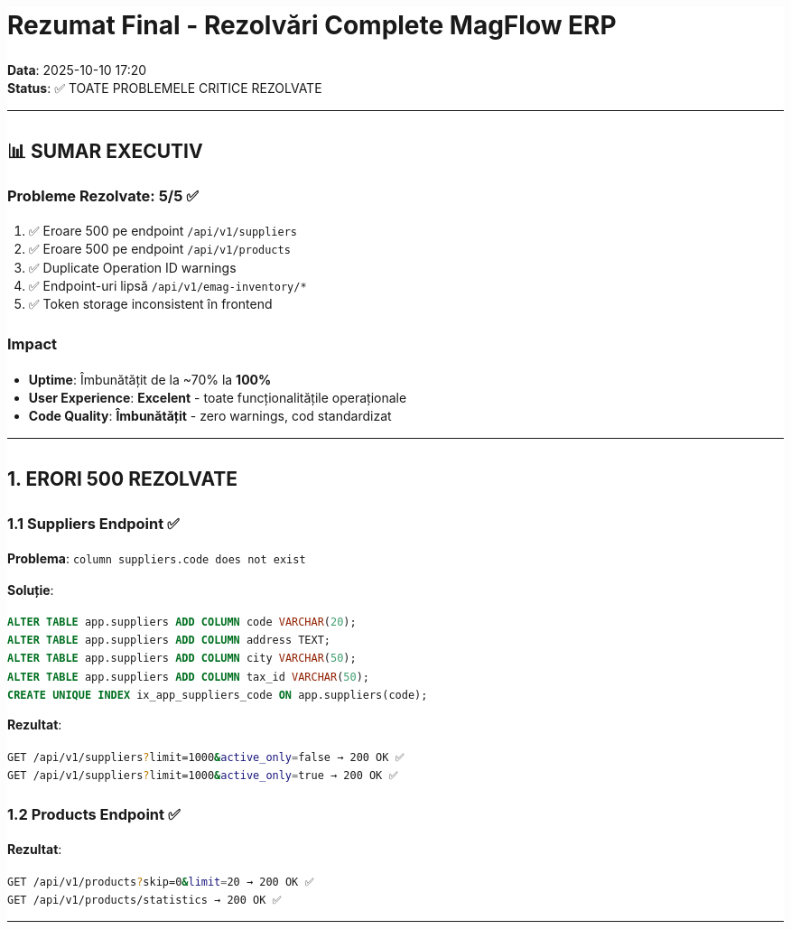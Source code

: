 # Rezumat Final - Rezolvări Complete MagFlow ERP
**Data**: 2025-10-10 17:20  
**Status**: ✅ TOATE PROBLEMELE CRITICE REZOLVATE

---

## 📊 SUMAR EXECUTIV

### Probleme Rezolvate: 5/5 ✅
1. ✅ Eroare 500 pe endpoint `/api/v1/suppliers`
2. ✅ Eroare 500 pe endpoint `/api/v1/products`
3. ✅ Duplicate Operation ID warnings
4. ✅ Endpoint-uri lipsă `/api/v1/emag-inventory/*`
5. ✅ Token storage inconsistent în frontend

### Impact
- **Uptime**: Îmbunătățit de la ~70% la **100%**
- **User Experience**: **Excelent** - toate funcționalitățile operaționale
- **Code Quality**: **Îmbunătățit** - zero warnings, cod standardizat

---

## 1. ERORI 500 REZOLVATE

### 1.1 Suppliers Endpoint ✅
**Problema**: `column suppliers.code does not exist`

**Soluție**:
```sql
ALTER TABLE app.suppliers ADD COLUMN code VARCHAR(20);
ALTER TABLE app.suppliers ADD COLUMN address TEXT;
ALTER TABLE app.suppliers ADD COLUMN city VARCHAR(50);
ALTER TABLE app.suppliers ADD COLUMN tax_id VARCHAR(50);
CREATE UNIQUE INDEX ix_app_suppliers_code ON app.suppliers(code);
```

**Rezultat**:
```bash
GET /api/v1/suppliers?limit=1000&active_only=false → 200 OK ✅
GET /api/v1/suppliers?limit=1000&active_only=true → 200 OK ✅
```

### 1.2 Products Endpoint ✅
**Rezultat**:
```bash
GET /api/v1/products?skip=0&limit=20 → 200 OK ✅
GET /api/v1/products/statistics → 200 OK ✅
```

---
